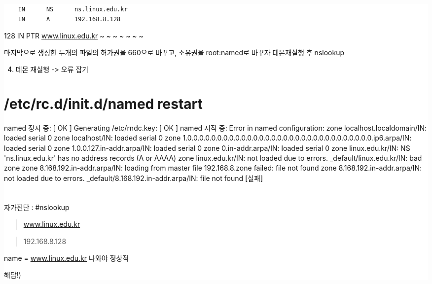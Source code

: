         IN      NS      ns.linux.edu.kr
        IN      A       192.168.8.128

128     IN      PTR     www.linux.edu.kr
~
~
~
~
~
~
~

 


 

마지막으로 생성한 두개의 파일의 허가권을 660으로 바꾸고, 소유권을 root:named로 바꾸자 데몬재실행 후 nslookup


 

4) 데몬 재실행 -> 오류 잡기
# /etc/rc.d/init.d/named restart 

named 정지 중:                                             [  OK  ]
Generating /etc/rndc.key:                                  [  OK  ]
named 시작 중:
Error in named configuration:
zone localhost.localdomain/IN: loaded serial 0
zone localhost/IN: loaded serial 0
zone 1.0.0.0.0.0.0.0.0.0.0.0.0.0.0.0.0.0.0.0.0.0.0.0.0.0.0.0.0.0.0.0.ip6.arpa/IN: loaded serial 0
zone 1.0.0.127.in-addr.arpa/IN: loaded serial 0
zone 0.in-addr.arpa/IN: loaded serial 0
zone linux.edu.kr/IN: NS 'ns.linux.edu.kr' has no address records (A or AAAA)
zone linux.edu.kr/IN: not loaded due to errors.
_default/linux.edu.kr/IN: bad zone
zone 8.168.192.in-addr.arpa/IN: loading from master file 192.168.8.zone failed: file not found
zone 8.168.192.in-addr.arpa/IN: not loaded due to errors.
_default/8.168.192.in-addr.arpa/IN: file not found
                                                           [실패]
#

자가진단 : #nslookup

>www.linux.edu.kr

>192.168.8.128

 

name = www.linux.edu.kr 나와야 정상적

 

 

 

해답!)
